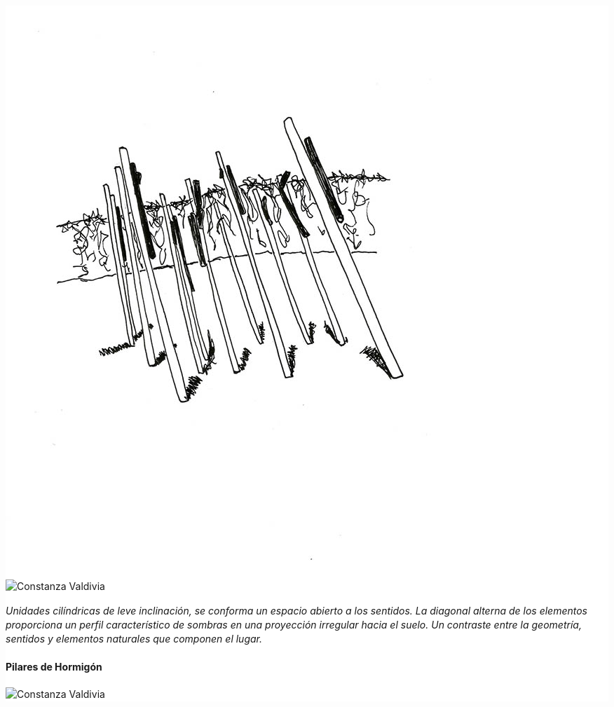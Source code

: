 ![Constanza Valdivia](i/croquis/arpa-eolica-1.jpg)

![Constanza Valdivia](i/croquisarpa-eolica-2.jpg)

*Unidades cilíndricas de leve inclinación, se conforma un espacio abierto a los sentidos. La diagonal alterna de los elementos proporciona un perfil característico de sombras en una proyección irregular hacia el suelo. Un contraste entre la geometría, sentidos y elementos naturales que componen el lugar.*

#### Pilares de Hormigón

![Constanza Valdivia](img/ca/croquis/pilares-hormigón-2.jpg)
